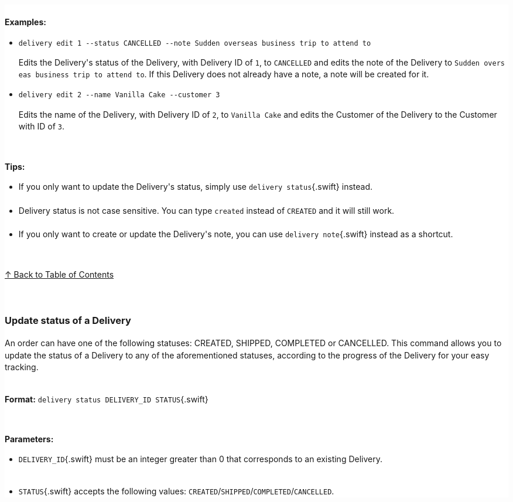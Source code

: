 </box>

<div style="page-break-after: always;"></div>

</br>**Examples:**

* `delivery edit 1 --status CANCELLED --note Sudden overseas business trip to attend to` </br>

  Edits the Delivery's status of the Delivery, with Delivery ID of `1`, to `CANCELLED` and edits the note of the
  Delivery to `Sudden overseas business trip to attend to`. If this Delivery does not already have a note, a note will
  be created for it.

* `delivery edit 2 --name Vanilla Cake --customer 3` </br>

  Edits the name of the Delivery, with Delivery ID of `2`, to `Vanilla Cake` and edits the Customer of the
  Delivery to the Customer with ID of `3`.

<br/>

<box type="tip" background-color="#d9edf7" border-color="#bce8f1" icon=":bulb:">

**Tips:**

* If you only want to update the Delivery's status, simply use `delivery status`{.swift} instead. </br><br/>
* Delivery status is not case sensitive. You can type `created` instead of `CREATED` and it will still work. </br><br/>
* If you only want to create or update the Delivery's note, you can use `delivery note`{.swift} instead as a shortcut.<br/>
  </box>

<br/>

[&uarr; Back to Table of Contents](#table-of-contents)

<div style="page-break-after: always;"></div><br/>

### Update status of a Delivery

An order can have one of the following statuses: CREATED, SHIPPED, COMPLETED or CANCELLED. This command allows you to
update the status of a Delivery to any of the aforementioned statuses, according to the progress of the Delivery for
your easy tracking.

</br>**Format:** `delivery status DELIVERY_ID STATUS`{.swift}

<br />

<box type="info" background-color="#fcf8e3" border-color="#fcf8ff" icon=":gear:">

**Parameters:**

* `DELIVERY_ID`{.swift} must be an integer greater than 0 that corresponds to an existing Delivery.<br/><br/>

* `STATUS`{.swift} accepts the following values: `CREATED`/`SHIPPED`/`COMPLETED`/`CANCELLED`.<br/>
